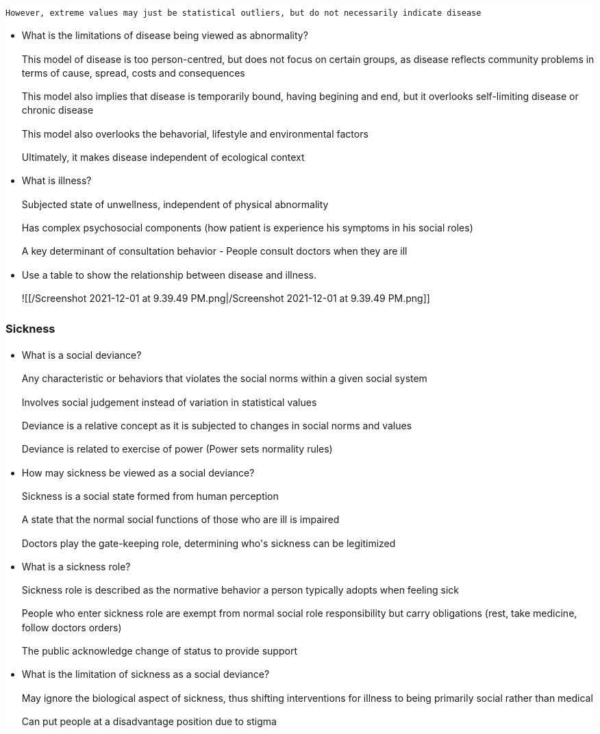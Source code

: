     However, extreme values may just be statistical outliers, but do not necessarily indicate disease
    
- What is the limitations of disease being viewed as abnormality?
    
    This model of disease is too person-centred, but does not focus on certain groups, as disease reflects community problems in terms of cause, spread, costs and consequences
    
    This model also implies that disease is temporarily bound, having begining and end, but it overlooks self-limiting disease or chronic disease
    
    This model also overlooks the behavorial, lifestyle and environmental factors
    
    Ultimately, it makes disease independent of ecological context
    
- What is illness?
    
    Subjected state of unwellness, independent of physical abnormality
    
    Has complex psychosocial components (how patient is experience his symptoms in his social roles)
    
    A key determinant of consultation behavior - People consult doctors when they are ill
    
- Use a table to show the relationship between disease and illness.
    
    ![[/Screenshot 2021-12-01 at 9.39.49 PM.png\|/Screenshot 2021-12-01 at 9.39.49 PM.png]]
    

### Sickness

- What is a social deviance?
    
    Any characteristic or behaviors that violates the social norms within a given social system
    
    Involves social judgement instead of variation in statistical values
    
    Deviance is a relative concept as it is subjected to changes in social norms and values
    
    Deviance is related to exercise of power (Power sets normality rules)
    
- How may sickness be viewed as a social deviance?
    
    Sickness is a social state formed from human perception
    
    A state that the normal social functions of those who are ill is impaired
    
    Doctors play the gate-keeping role, determining who's sickness can be legitimized
    
- What is a sickness role?
    
    Sickness role is described as the normative behavior a person typically adopts when feeling sick
    
    People who enter sickness role are exempt from normal social role responsibility but carry obligations (rest, take medicine, follow doctors orders)
    
    The public acknowledge change of status to provide support
    
- What is the limitation of sickness as a social deviance?
    
    May ignore the biological aspect of sickness, thus shifting interventions for illness to being primarily social rather than medical
    
    Can put people at a disadvantage position due to stigma
    